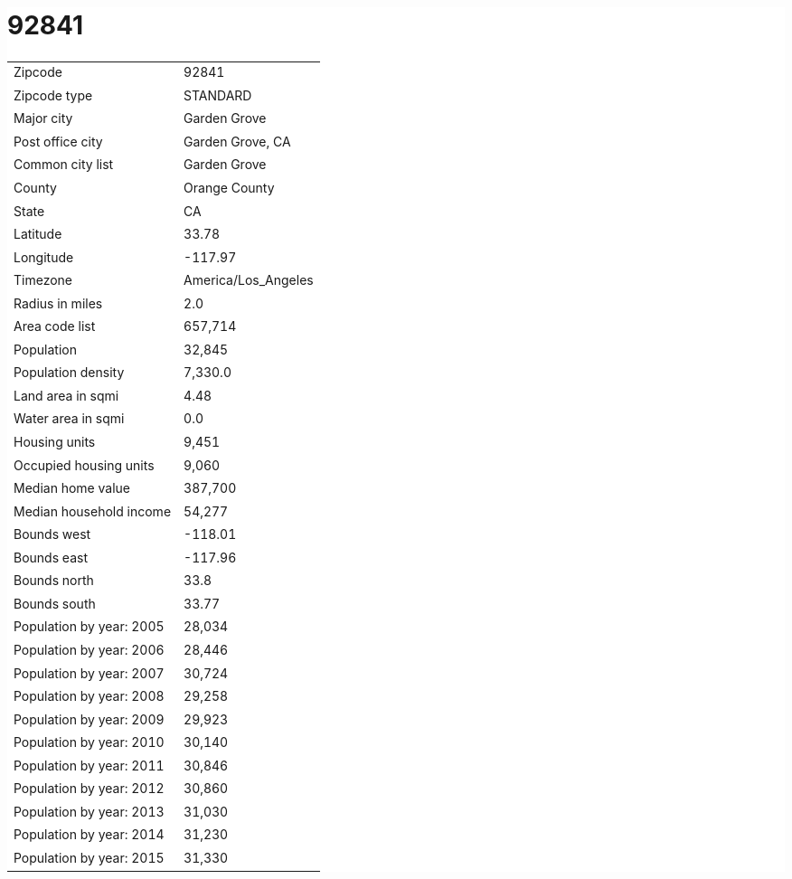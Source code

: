 92841
=====
|||
|--|--|
|Zipcode|92841|
|Zipcode type|STANDARD|
|Major city|Garden Grove|
|Post office city|Garden Grove, CA|
|Common city list|Garden Grove|
|County|Orange County|
|State|CA|
|Latitude|33.78|
|Longitude|-117.97|
|Timezone|America/Los_Angeles|
|Radius in miles|2.0|
|Area code list|657,714|
|Population|32,845|
|Population density|7,330.0|
|Land area in sqmi|4.48|
|Water area in sqmi|0.0|
|Housing units|9,451|
|Occupied housing units|9,060|
|Median home value|387,700|
|Median household income|54,277|
|Bounds west|-118.01|
|Bounds east|-117.96|
|Bounds north|33.8|
|Bounds south|33.77|
|Population by year: 2005|28,034|
|Population by year: 2006|28,446|
|Population by year: 2007|30,724|
|Population by year: 2008|29,258|
|Population by year: 2009|29,923|
|Population by year: 2010|30,140|
|Population by year: 2011|30,846|
|Population by year: 2012|30,860|
|Population by year: 2013|31,030|
|Population by year: 2014|31,230|
|Population by year: 2015|31,330|